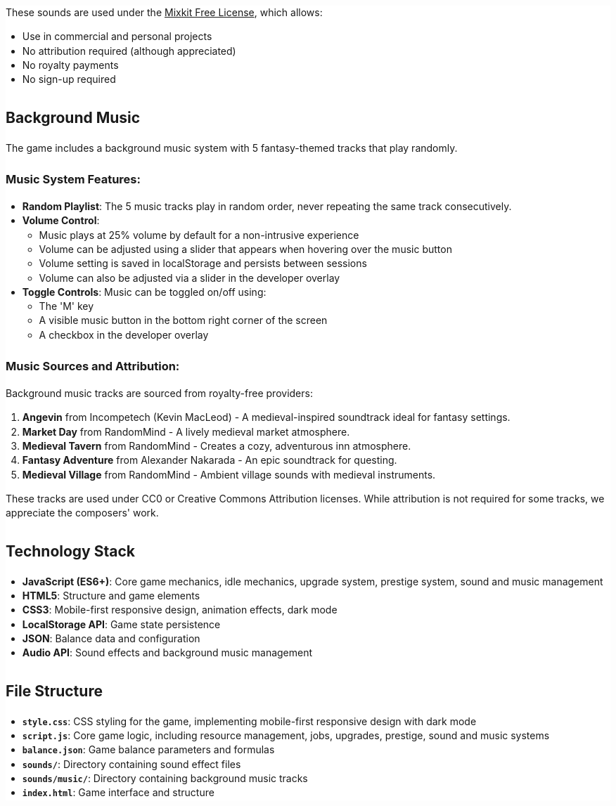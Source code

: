 These sounds are used under the [Mixkit Free License](https://mixkit.co/license/), which allows:
- Use in commercial and personal projects
- No attribution required (although appreciated)
- No royalty payments
- No sign-up required

## Background Music

The game includes a background music system with 5 fantasy-themed tracks that play randomly.

### Music System Features:

- **Random Playlist**: The 5 music tracks play in random order, never repeating the same track consecutively.
- **Volume Control**: 
  - Music plays at 25% volume by default for a non-intrusive experience
  - Volume can be adjusted using a slider that appears when hovering over the music button
  - Volume setting is saved in localStorage and persists between sessions
  - Volume can also be adjusted via a slider in the developer overlay
- **Toggle Controls**: Music can be toggled on/off using:
  - The 'M' key
  - A visible music button in the bottom right corner of the screen
  - A checkbox in the developer overlay

### Music Sources and Attribution:

Background music tracks are sourced from royalty-free providers:

1. **Angevin** from Incompetech (Kevin MacLeod) - A medieval-inspired soundtrack ideal for fantasy settings.
2. **Market Day** from RandomMind - A lively medieval market atmosphere.
3. **Medieval Tavern** from RandomMind - Creates a cozy, adventurous inn atmosphere.
4. **Fantasy Adventure** from Alexander Nakarada - An epic soundtrack for questing.
5. **Medieval Village** from RandomMind - Ambient village sounds with medieval instruments.

These tracks are used under CC0 or Creative Commons Attribution licenses. While attribution is not required for some tracks, we appreciate the composers' work.

## Technology Stack

* **JavaScript (ES6+)**: Core game mechanics, idle mechanics, upgrade system, prestige system, sound and music management
* **HTML5**: Structure and game elements
* **CSS3**: Mobile-first responsive design, animation effects, dark mode
* **LocalStorage API**: Game state persistence
* **JSON**: Balance data and configuration
* **Audio API**: Sound effects and background music management

## File Structure

* **`style.css`**: CSS styling for the game, implementing mobile-first responsive design with dark mode
* **`script.js`**: Core game logic, including resource management, jobs, upgrades, prestige, sound and music systems
* **`balance.json`**: Game balance parameters and formulas
* **`sounds/`**: Directory containing sound effect files
* **`sounds/music/`**: Directory containing background music tracks
* **`index.html`**: Game interface and structure
